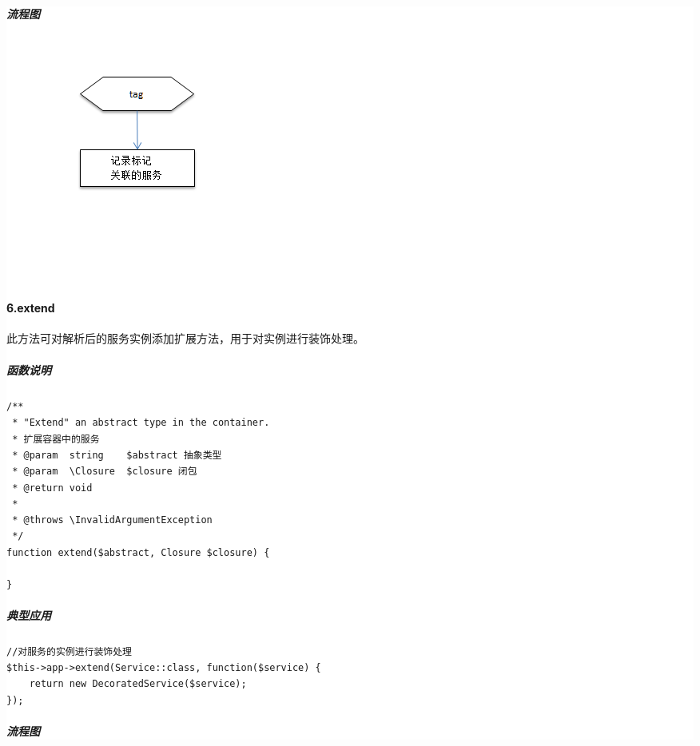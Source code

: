 ##### 流程图

![image](https://github.com/xuanxuan2016/xuanxuan2016.github.io/blob/master/img/2018-06-06-2-laravel-study-service-container/20180622162919.png?raw=true)

#### 6.extend

<p>
此方法可对解析后的服务实例添加扩展方法，用于对实例进行装饰处理。
</p>

##### 函数说明

```
/**
 * "Extend" an abstract type in the container.
 * 扩展容器中的服务
 * @param  string    $abstract 抽象类型
 * @param  \Closure  $closure 闭包
 * @return void
 *
 * @throws \InvalidArgumentException
 */
function extend($abstract, Closure $closure) {
    
}
```

##### 典型应用

```
//对服务的实例进行装饰处理
$this->app->extend(Service::class, function($service) {
    return new DecoratedService($service);
});
```

##### 流程图

